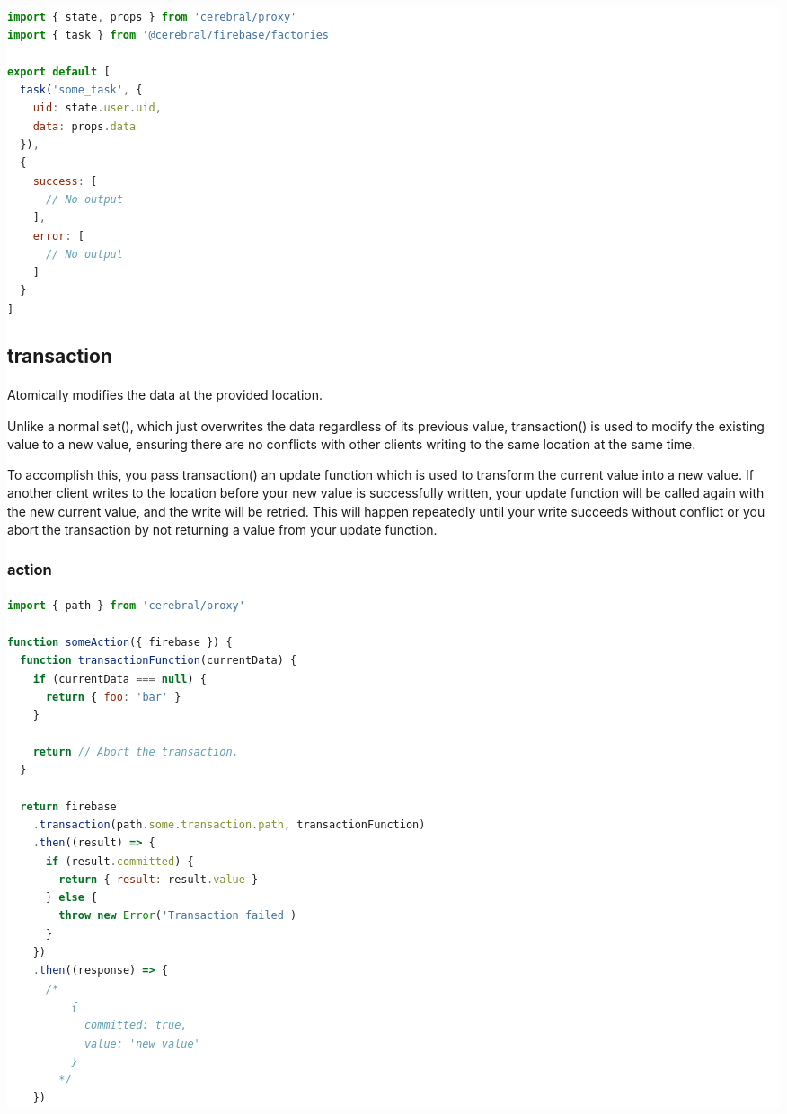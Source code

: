 ```javascript
import { state, props } from 'cerebral/proxy'
import { task } from '@cerebral/firebase/factories'

export default [
  task('some_task', {
    uid: state.user.uid,
    data: props.data
  }),
  {
    success: [
      // No output
    ],
    error: [
      // No output
    ]
  }
]
```

## transaction

Atomically modifies the data at the provided location.

Unlike a normal set(), which just overwrites the data regardless of its previous value, transaction() is used to modify the existing value to a new value, ensuring there are no conflicts with other clients writing to the same location at the same time.

To accomplish this, you pass transaction() an update function which is used to transform the current value into a new value. If another client writes to the location before your new value is successfully written, your update function will be called again with the new current value, and the write will be retried. This will happen repeatedly until your write succeeds without conflict or you abort the transaction by not returning a value from your update function.

### action

```javascript
import { path } from 'cerebral/proxy'

function someAction({ firebase }) {
  function transactionFunction(currentData) {
    if (currentData === null) {
      return { foo: 'bar' }
    }

    return // Abort the transaction.
  }

  return firebase
    .transaction(path.some.transaction.path, transactionFunction)
    .then((result) => {
      if (result.committed) {
        return { result: result.value }
      } else {
        throw new Error('Transaction failed')
      }
    })
    .then((response) => {
      /*
          {
            committed: true,
            value: 'new value'
          }
        */
    })
```